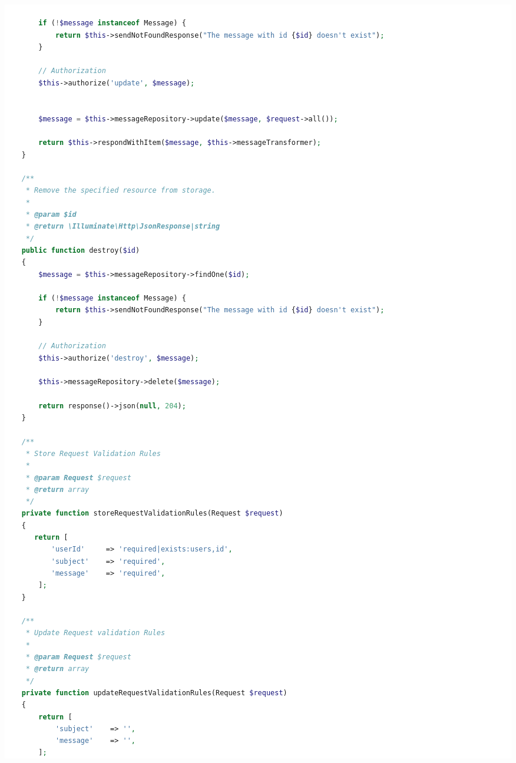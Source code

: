 ```php

        if (!$message instanceof Message) {
            return $this->sendNotFoundResponse("The message with id {$id} doesn't exist");
        }

        // Authorization
        $this->authorize('update', $message);


        $message = $this->messageRepository->update($message, $request->all());

        return $this->respondWithItem($message, $this->messageTransformer);
    }

    /**
     * Remove the specified resource from storage.
     *
     * @param $id
     * @return \Illuminate\Http\JsonResponse|string
     */
    public function destroy($id)
    {
        $message = $this->messageRepository->findOne($id);

        if (!$message instanceof Message) {
            return $this->sendNotFoundResponse("The message with id {$id} doesn't exist");
        }

        // Authorization
        $this->authorize('destroy', $message);

        $this->messageRepository->delete($message);

        return response()->json(null, 204);
    }

    /**
     * Store Request Validation Rules
     *
     * @param Request $request
     * @return array
     */
    private function storeRequestValidationRules(Request $request)
    {
       return [
           'userId'     => 'required|exists:users,id',
           'subject'    => 'required',
           'message'    => 'required',
        ];
    }

    /**
     * Update Request validation Rules
     *
     * @param Request $request
     * @return array
     */
    private function updateRequestValidationRules(Request $request)
    {
        return [
            'subject'    => '',
            'message'    => '',
        ];
```